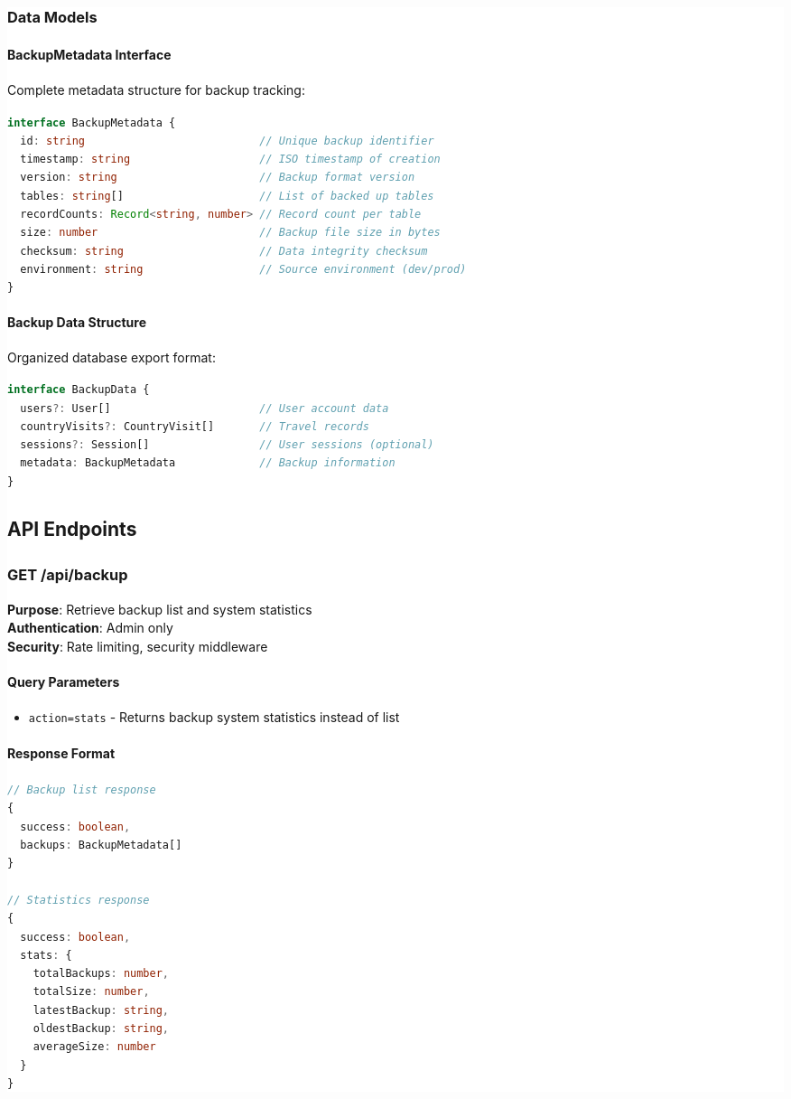 ### Data Models

#### BackupMetadata Interface

Complete metadata structure for backup tracking:

```typescript
interface BackupMetadata {
  id: string                           // Unique backup identifier
  timestamp: string                    // ISO timestamp of creation
  version: string                      // Backup format version
  tables: string[]                     // List of backed up tables
  recordCounts: Record<string, number> // Record count per table
  size: number                         // Backup file size in bytes
  checksum: string                     // Data integrity checksum
  environment: string                  // Source environment (dev/prod)
}
```

#### Backup Data Structure

Organized database export format:

```typescript
interface BackupData {
  users?: User[]                       // User account data
  countryVisits?: CountryVisit[]       // Travel records
  sessions?: Session[]                 // User sessions (optional)
  metadata: BackupMetadata             // Backup information
}
```

## API Endpoints

### GET /api/backup

**Purpose**: Retrieve backup list and system statistics  
**Authentication**: Admin only  
**Security**: Rate limiting, security middleware

#### Query Parameters
- `action=stats` - Returns backup system statistics instead of list

#### Response Format
```typescript
// Backup list response
{
  success: boolean,
  backups: BackupMetadata[]
}

// Statistics response
{
  success: boolean,
  stats: {
    totalBackups: number,
    totalSize: number,
    latestBackup: string,
    oldestBackup: string,
    averageSize: number
  }
}
```
